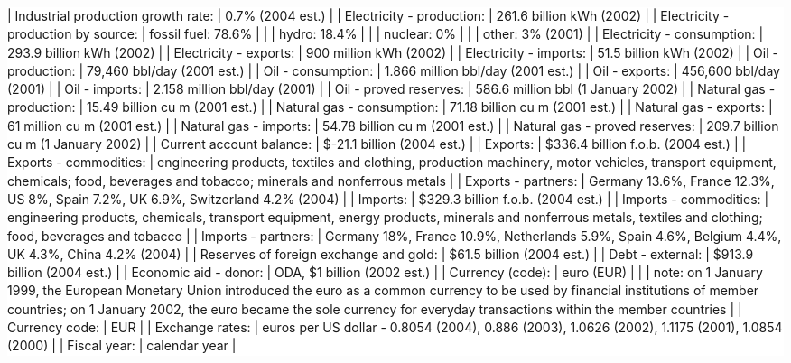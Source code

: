 | Industrial production growth rate: | 0.7% (2004 est.) |
| Electricity - production: | 261.6 billion kWh (2002) |
| Electricity - production by source: | fossil fuel: 78.6% |
| | hydro: 18.4% |
| | nuclear: 0% |
| | other: 3% (2001) |
| Electricity - consumption: | 293.9 billion kWh (2002) |
| Electricity - exports: | 900 million kWh (2002) |
| Electricity - imports: | 51.5 billion kWh (2002) |
| Oil - production: | 79,460 bbl/day (2001 est.) |
| Oil - consumption: | 1.866 million bbl/day (2001 est.) |
| Oil - exports: | 456,600 bbl/day (2001) |
| Oil - imports: | 2.158 million bbl/day (2001) |
| Oil - proved reserves: | 586.6 million bbl (1 January 2002) |
| Natural gas - production: | 15.49 billion cu m (2001 est.) |
| Natural gas - consumption: | 71.18 billion cu m (2001 est.) |
| Natural gas - exports: | 61 million cu m (2001 est.) |
| Natural gas - imports: | 54.78 billion cu m (2001 est.) |
| Natural gas - proved reserves: | 209.7 billion cu m (1 January 2002) |
| Current account balance: | $-21.1 billion (2004 est.) |
| Exports: | $336.4 billion f.o.b. (2004 est.) |
| Exports - commodities: | engineering products, textiles and clothing, production machinery, motor vehicles, transport equipment, chemicals; food, beverages and tobacco; minerals and nonferrous metals |
| Exports - partners: | Germany 13.6%, France 12.3%, US 8%, Spain 7.2%, UK 6.9%, Switzerland 4.2% (2004) |
| Imports: | $329.3 billion f.o.b. (2004 est.) |
| Imports - commodities: | engineering products, chemicals, transport equipment, energy products, minerals and nonferrous metals, textiles and clothing; food, beverages and tobacco |
| Imports - partners: | Germany 18%, France 10.9%, Netherlands 5.9%, Spain 4.6%, Belgium 4.4%, UK 4.3%, China 4.2% (2004) |
| Reserves of foreign exchange and gold: | $61.5 billion (2004 est.) |
| Debt - external: | $913.9 billion (2004 est.) |
| Economic aid - donor: | ODA, $1 billion (2002 est.) |
| Currency (code): | euro (EUR) |
| | note: on 1 January 1999, the European Monetary Union introduced the euro as a common currency to be used by financial institutions of member countries; on 1 January 2002, the euro became the sole currency for everyday transactions within the member countries |
| Currency code: | EUR |
| Exchange rates: | euros per US dollar - 0.8054 (2004), 0.886 (2003), 1.0626 (2002), 1.1175 (2001), 1.0854 (2000) |
| Fiscal year: | calendar year |
